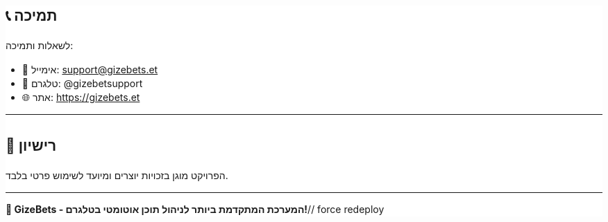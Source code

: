 ## 📞 תמיכה

לשאלות ותמיכה:
- 📧 אימייל: support@gizebets.et
- 💬 טלגרם: @gizebetsupport
- 🌐 אתר: https://gizebets.et

---

## 📄 רישיון

הפרויקט מוגן בזכויות יוצרים ומיועד לשימוש פרטי בלבד.

---

**🎯 GizeBets - המערכת המתקדמת ביותר לניהול תוכן אוטומטי בטלגרם!**// force redeploy
